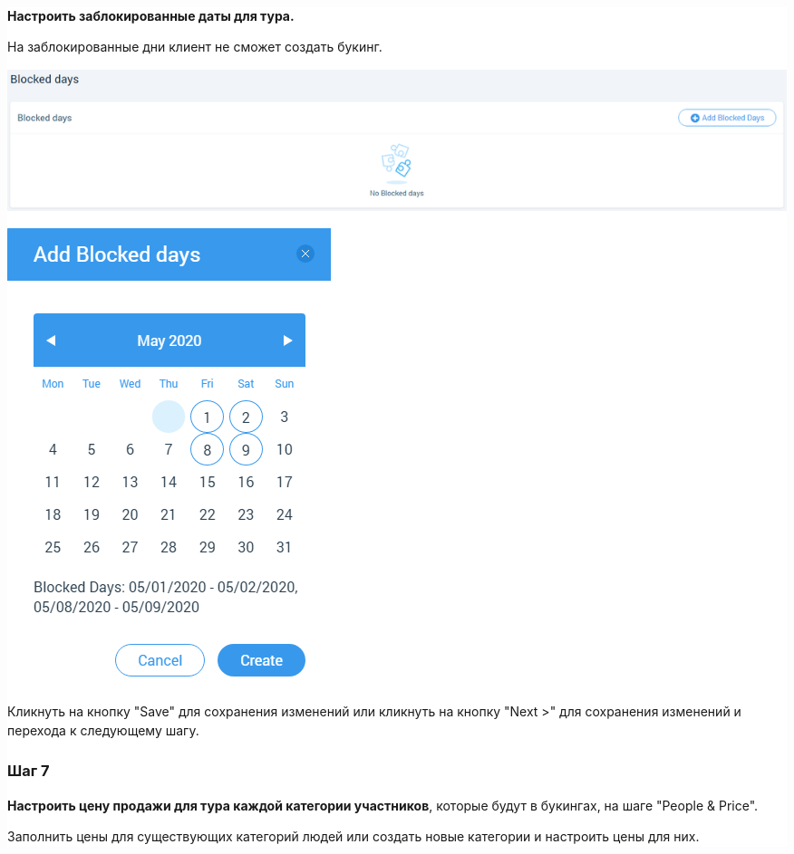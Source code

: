 **Настроить заблокированные даты для тура.**

На заблокированные дни клиент не сможет создать букинг.

![Creating_a_tour10](/assets/images/creating_a_tour10.png)

![Creating_a_tour25](/assets/images/creating_a_tour25.png)

Кликнуть на кнопку "Save" для сохранения изменений или кликнуть на кнопку "Next >" для сохранения изменений и перехода к следующему шагу.

### **Шаг 7**

**Настроить цену продажи для тура каждой категории участников**, которые будут в букингах, на шаге "People & Price". 

Заполнить цены для существующих категорий людей или создать новые категории и настроить цены для них.
